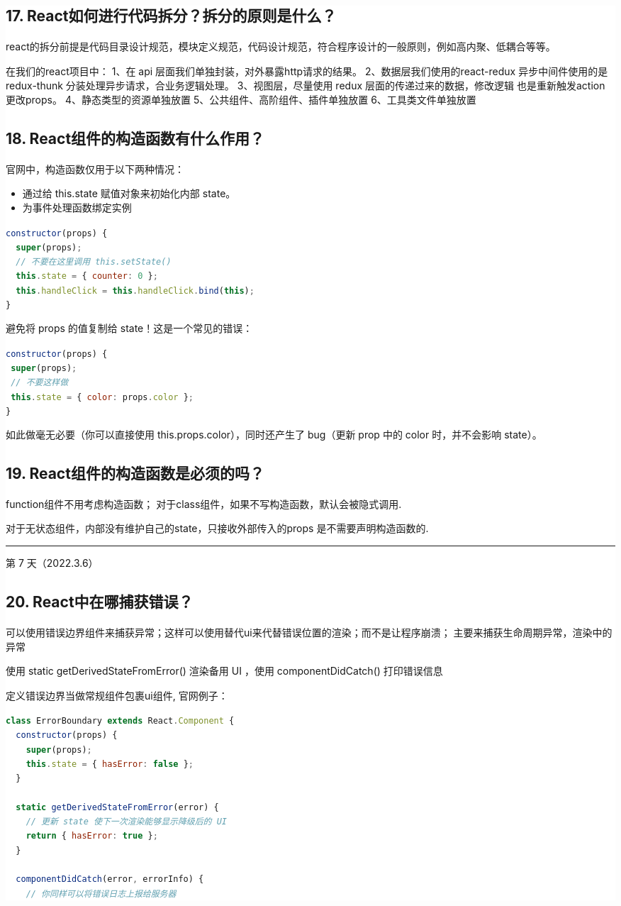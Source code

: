 ## 17. React如何进行代码拆分？拆分的原则是什么？

react的拆分前提是代码目录设计规范，模块定义规范，代码设计规范，符合程序设计的一般原则，例如高内聚、低耦合等等。

在我们的react项目中： 1、在 api 层面我们单独封装，对外暴露http请求的结果。 2、数据层我们使用的react-redux 异步中间件使用的是redux-thunk
分装处理异步请求，合业务逻辑处理。 3、视图层，尽量使用 redux 层面的传递过来的数据，修改逻辑 也是重新触发action 更改props。 4、静态类型的资源单独放置
5、公共组件、高阶组件、插件单独放置 6、工具类文件单独放置

## 18. React组件的构造函数有什么作用？

官网中，构造函数仅用于以下两种情况：

- 通过给 this.state 赋值对象来初始化内部 state。
- 为事件处理函数绑定实例

```jsx
constructor(props) {
  super(props);
  // 不要在这里调用 this.setState()
  this.state = { counter: 0 };
  this.handleClick = this.handleClick.bind(this);
}
```

避免将 props 的值复制给 state！这是一个常见的错误：

```jsx
constructor(props) {
 super(props);
 // 不要这样做
 this.state = { color: props.color };
}
```

如此做毫无必要（你可以直接使用 this.props.color），同时还产生了 bug（更新 prop 中的 color 时，并不会影响 state）。

## 19. React组件的构造函数是必须的吗？

function组件不用考虑构造函数； 对于class组件，如果不写构造函数，默认会被隐式调用.

对于无状态组件，内部没有维护自己的state，只接收外部传入的props 是不需要声明构造函数的.

---

第 7 天（2022.3.6）

## 20. React中在哪捕获错误？

可以使用错误边界组件来捕获异常；这样可以使用替代ui来代替错误位置的渲染；而不是让程序崩溃； 主要来捕获生命周期异常，渲染中的异常

使用 static getDerivedStateFromError() 渲染备用 UI ，使用 componentDidCatch() 打印错误信息

定义错误边界当做常规组件包裹ui组件, 官网例子：

```jsx
class ErrorBoundary extends React.Component {
  constructor(props) {
    super(props);
    this.state = { hasError: false };
  }

  static getDerivedStateFromError(error) {
    // 更新 state 使下一次渲染能够显示降级后的 UI
    return { hasError: true };
  }

  componentDidCatch(error, errorInfo) {
    // 你同样可以将错误日志上报给服务器
```